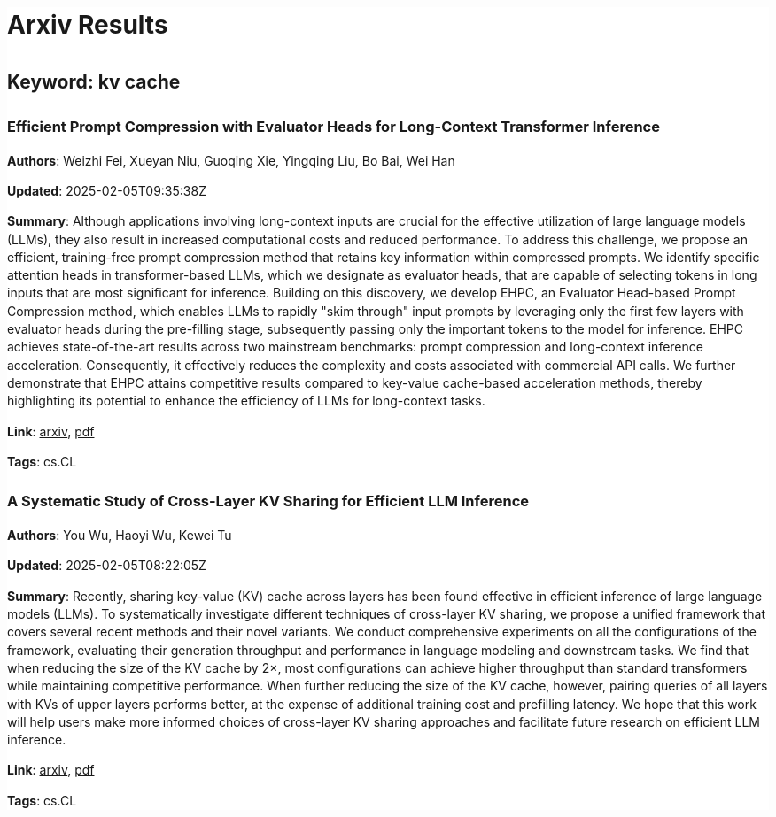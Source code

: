 # Arxiv Results
## Keyword: kv cache 
 ### Efficient Prompt Compression with Evaluator Heads for Long-Context   Transformer Inference
**Authors**: Weizhi Fei, Xueyan Niu, Guoqing Xie, Yingqing Liu, Bo Bai, Wei Han

**Updated**: 2025-02-05T09:35:38Z

**Summary**: Although applications involving long-context inputs are crucial for the effective utilization of large language models (LLMs), they also result in increased computational costs and reduced performance. To address this challenge, we propose an efficient, training-free prompt compression method that retains key information within compressed prompts. We identify specific attention heads in transformer-based LLMs, which we designate as evaluator heads, that are capable of selecting tokens in long inputs that are most significant for inference. Building on this discovery, we develop EHPC, an Evaluator Head-based Prompt Compression method, which enables LLMs to rapidly "skim through" input prompts by leveraging only the first few layers with evaluator heads during the pre-filling stage, subsequently passing only the important tokens to the model for inference. EHPC achieves state-of-the-art results across two mainstream benchmarks: prompt compression and long-context inference acceleration. Consequently, it effectively reduces the complexity and costs associated with commercial API calls. We further demonstrate that EHPC attains competitive results compared to key-value cache-based acceleration methods, thereby highlighting its potential to enhance the efficiency of LLMs for long-context tasks.

**Link**: [arxiv](http://arxiv.org/abs/2501.12959v2),  [pdf](http://arxiv.org/pdf/2501.12959v2)

**Tags**: cs.CL 



### A Systematic Study of Cross-Layer KV Sharing for Efficient LLM Inference
**Authors**: You Wu, Haoyi Wu, Kewei Tu

**Updated**: 2025-02-05T08:22:05Z

**Summary**: Recently, sharing key-value (KV) cache across layers has been found effective in efficient inference of large language models (LLMs). To systematically investigate different techniques of cross-layer KV sharing, we propose a unified framework that covers several recent methods and their novel variants. We conduct comprehensive experiments on all the configurations of the framework, evaluating their generation throughput and performance in language modeling and downstream tasks. We find that when reducing the size of the KV cache by 2$\times$, most configurations can achieve higher throughput than standard transformers while maintaining competitive performance. When further reducing the size of the KV cache, however, pairing queries of all layers with KVs of upper layers performs better, at the expense of additional training cost and prefilling latency. We hope that this work will help users make more informed choices of cross-layer KV sharing approaches and facilitate future research on efficient LLM inference.

**Link**: [arxiv](http://arxiv.org/abs/2410.14442v2),  [pdf](http://arxiv.org/pdf/2410.14442v2)

**Tags**: cs.CL 


